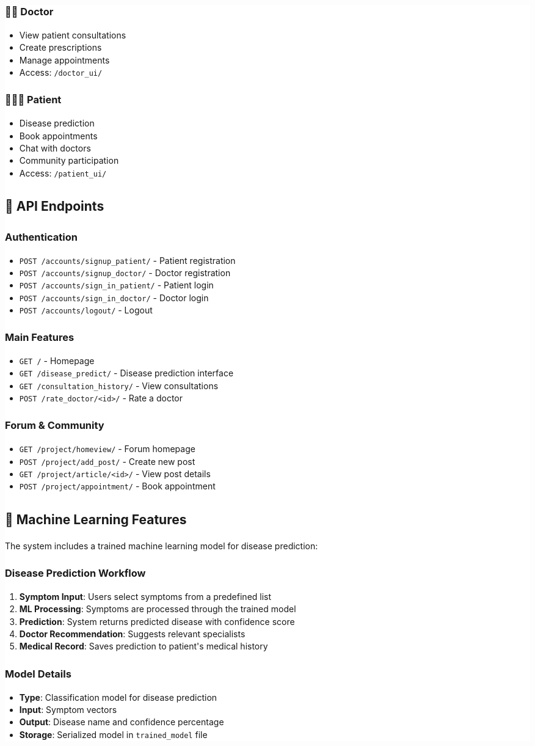 ### 👨‍⚕️ Doctor
- View patient consultations
- Create prescriptions
- Manage appointments
- Access: `/doctor_ui/`

### 🧑‍🤝‍🧑 Patient
- Disease prediction
- Book appointments
- Chat with doctors
- Community participation
- Access: `/patient_ui/`

## 🔐 API Endpoints

### Authentication
- `POST /accounts/signup_patient/` - Patient registration
- `POST /accounts/signup_doctor/` - Doctor registration
- `POST /accounts/sign_in_patient/` - Patient login
- `POST /accounts/sign_in_doctor/` - Doctor login
- `POST /accounts/logout/` - Logout

### Main Features
- `GET /` - Homepage
- `GET /disease_predict/` - Disease prediction interface
- `GET /consultation_history/` - View consultations
- `POST /rate_doctor/<id>/` - Rate a doctor

### Forum & Community
- `GET /project/homeview/` - Forum homepage
- `POST /project/add_post/` - Create new post
- `GET /project/article/<id>/` - View post details
- `POST /project/appointment/` - Book appointment

## 🤖 Machine Learning Features

The system includes a trained machine learning model for disease prediction:

### Disease Prediction Workflow
1. **Symptom Input**: Users select symptoms from a predefined list
2. **ML Processing**: Symptoms are processed through the trained model
3. **Prediction**: System returns predicted disease with confidence score
4. **Doctor Recommendation**: Suggests relevant specialists
5. **Medical Record**: Saves prediction to patient's medical history

### Model Details
- **Type**: Classification model for disease prediction
- **Input**: Symptom vectors
- **Output**: Disease name and confidence percentage
- **Storage**: Serialized model in `trained_model` file
